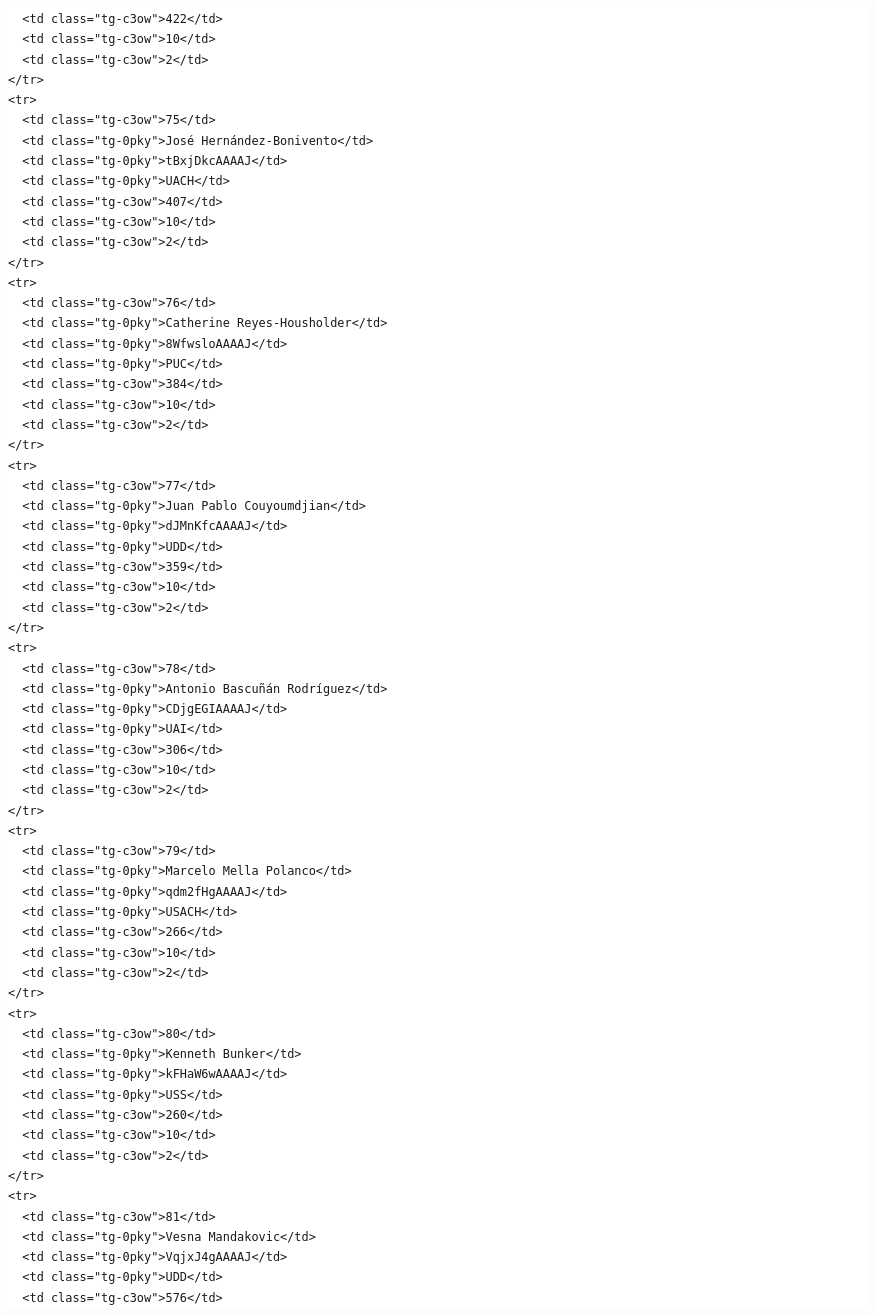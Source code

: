      <td class="tg-c3ow">422</td>
      <td class="tg-c3ow">10</td>
      <td class="tg-c3ow">2</td>
    </tr>
    <tr>
      <td class="tg-c3ow">75</td>
      <td class="tg-0pky">José Hernández-Bonivento</td>
      <td class="tg-0pky">tBxjDkcAAAAJ</td>
      <td class="tg-0pky">UACH</td>
      <td class="tg-c3ow">407</td>
      <td class="tg-c3ow">10</td>
      <td class="tg-c3ow">2</td>
    </tr>
    <tr>
      <td class="tg-c3ow">76</td>
      <td class="tg-0pky">Catherine Reyes-Housholder</td>
      <td class="tg-0pky">8WfwsloAAAAJ</td>
      <td class="tg-0pky">PUC</td>
      <td class="tg-c3ow">384</td>
      <td class="tg-c3ow">10</td>
      <td class="tg-c3ow">2</td>
    </tr>
    <tr>
      <td class="tg-c3ow">77</td>
      <td class="tg-0pky">Juan Pablo Couyoumdjian</td>
      <td class="tg-0pky">dJMnKfcAAAAJ</td>
      <td class="tg-0pky">UDD</td>
      <td class="tg-c3ow">359</td>
      <td class="tg-c3ow">10</td>
      <td class="tg-c3ow">2</td>
    </tr>
    <tr>
      <td class="tg-c3ow">78</td>
      <td class="tg-0pky">Antonio Bascuñán Rodríguez</td>
      <td class="tg-0pky">CDjgEGIAAAAJ</td>
      <td class="tg-0pky">UAI</td>
      <td class="tg-c3ow">306</td>
      <td class="tg-c3ow">10</td>
      <td class="tg-c3ow">2</td>
    </tr>
    <tr>
      <td class="tg-c3ow">79</td>
      <td class="tg-0pky">Marcelo Mella Polanco</td>
      <td class="tg-0pky">qdm2fHgAAAAJ</td>
      <td class="tg-0pky">USACH</td>
      <td class="tg-c3ow">266</td>
      <td class="tg-c3ow">10</td>
      <td class="tg-c3ow">2</td>
    </tr>
    <tr>
      <td class="tg-c3ow">80</td>
      <td class="tg-0pky">Kenneth Bunker</td>
      <td class="tg-0pky">kFHaW6wAAAAJ</td>
      <td class="tg-0pky">USS</td>
      <td class="tg-c3ow">260</td>
      <td class="tg-c3ow">10</td>
      <td class="tg-c3ow">2</td>
    </tr>
    <tr>
      <td class="tg-c3ow">81</td>
      <td class="tg-0pky">Vesna Mandakovic</td>
      <td class="tg-0pky">VqjxJ4gAAAAJ</td>
      <td class="tg-0pky">UDD</td>
      <td class="tg-c3ow">576</td>